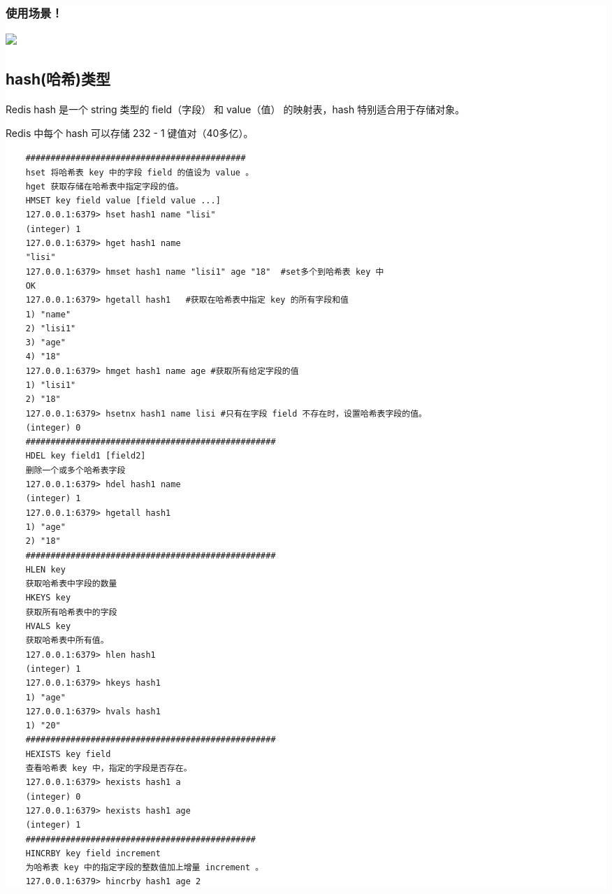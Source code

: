 ###  使用场景！

<img src="https://gitee.com/zengyimingming/picrepo/raw/master/images/image-20200829111740715.png" /><br>

## hash(哈希)类型

Redis hash 是一个 string 类型的 field（字段） 和 value（值） 的映射表，hash 特别适合用于存储对象。

Redis 中每个 hash 可以存储 232 - 1 键值对（40多亿）。


```
    ############################################
    hset 将哈希表 key 中的字段 field 的值设为 value 。
    hget 获取存储在哈希表中指定字段的值。
    HMSET key field value [field value ...]
    127.0.0.1:6379> hset hash1 name "lisi"
    (integer) 1
    127.0.0.1:6379> hget hash1 name
    "lisi"
    127.0.0.1:6379> hmset hash1 name "lisi1" age "18"  #set多个到哈希表 key 中
    OK
    127.0.0.1:6379> hgetall hash1 	#获取在哈希表中指定 key 的所有字段和值
    1) "name"
    2) "lisi1"
    3) "age"
    4) "18"
    127.0.0.1:6379> hmget hash1 name age #获取所有给定字段的值
    1) "lisi1"
    2) "18" 
    127.0.0.1:6379> hsetnx hash1 name lisi #只有在字段 field 不存在时，设置哈希表字段的值。
    (integer) 0
    ##################################################
    HDEL key field1 [field2]
    删除一个或多个哈希表字段
    127.0.0.1:6379> hdel hash1 name
    (integer) 1
    127.0.0.1:6379> hgetall hash1
    1) "age"
    2) "18"
    ##################################################
    HLEN key
    获取哈希表中字段的数量
    HKEYS key
    获取所有哈希表中的字段
    HVALS key
    获取哈希表中所有值。
    127.0.0.1:6379> hlen hash1
    (integer) 1
    127.0.0.1:6379> hkeys hash1
    1) "age"
    127.0.0.1:6379> hvals hash1
    1) "20"
    ##################################################
    HEXISTS key field
    查看哈希表 key 中，指定的字段是否存在。
    127.0.0.1:6379> hexists hash1 a
    (integer) 0
    127.0.0.1:6379> hexists hash1 age
    (integer) 1
    ##############################################
    HINCRBY key field increment
    为哈希表 key 中的指定字段的整数值加上增量 increment 。
    127.0.0.1:6379> hincrby hash1 age 2
```